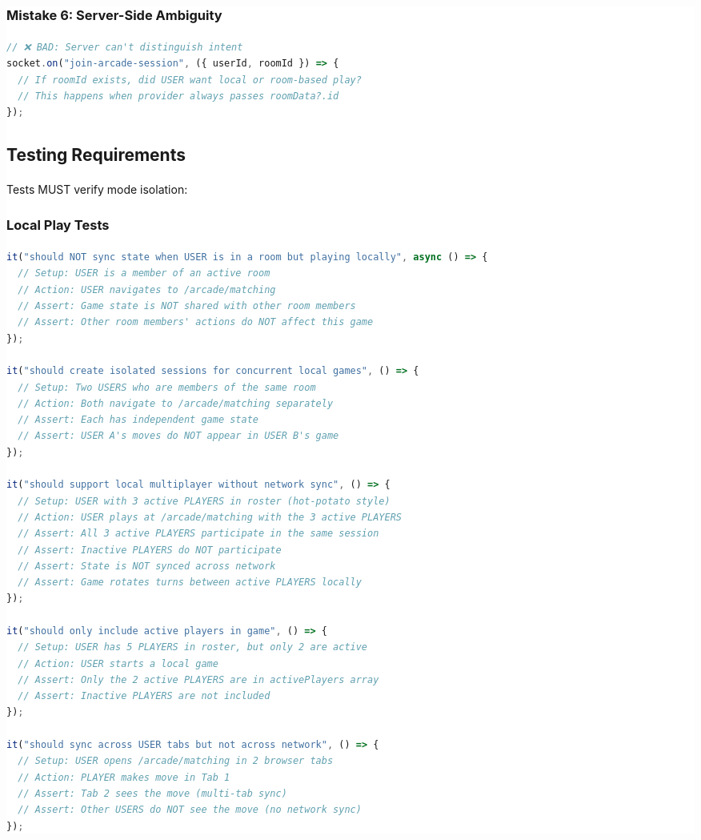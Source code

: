### Mistake 6: Server-Side Ambiguity

```typescript
// ❌ BAD: Server can't distinguish intent
socket.on("join-arcade-session", ({ userId, roomId }) => {
  // If roomId exists, did USER want local or room-based play?
  // This happens when provider always passes roomData?.id
});
```

## Testing Requirements

Tests MUST verify mode isolation:

### Local Play Tests

```typescript
it("should NOT sync state when USER is in a room but playing locally", async () => {
  // Setup: USER is a member of an active room
  // Action: USER navigates to /arcade/matching
  // Assert: Game state is NOT shared with other room members
  // Assert: Other room members' actions do NOT affect this game
});

it("should create isolated sessions for concurrent local games", () => {
  // Setup: Two USERS who are members of the same room
  // Action: Both navigate to /arcade/matching separately
  // Assert: Each has independent game state
  // Assert: USER A's moves do NOT appear in USER B's game
});

it("should support local multiplayer without network sync", () => {
  // Setup: USER with 3 active PLAYERS in roster (hot-potato style)
  // Action: USER plays at /arcade/matching with the 3 active PLAYERS
  // Assert: All 3 active PLAYERS participate in the same session
  // Assert: Inactive PLAYERS do NOT participate
  // Assert: State is NOT synced across network
  // Assert: Game rotates turns between active PLAYERS locally
});

it("should only include active players in game", () => {
  // Setup: USER has 5 PLAYERS in roster, but only 2 are active
  // Action: USER starts a local game
  // Assert: Only the 2 active PLAYERS are in activePlayers array
  // Assert: Inactive PLAYERS are not included
});

it("should sync across USER tabs but not across network", () => {
  // Setup: USER opens /arcade/matching in 2 browser tabs
  // Action: PLAYER makes move in Tab 1
  // Assert: Tab 2 sees the move (multi-tab sync)
  // Assert: Other USERS do NOT see the move (no network sync)
});
```
